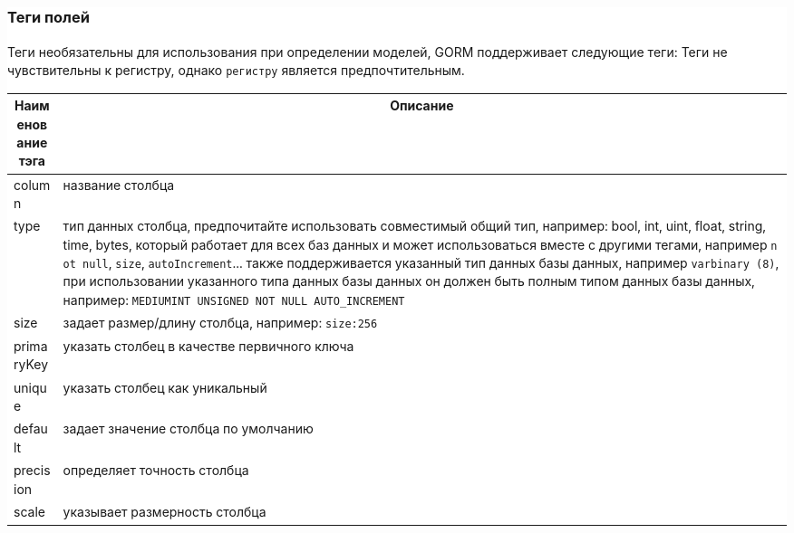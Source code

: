 
### <span id="tags">Теги полей</span>

Теги необязательны для использования при определении моделей, GORM поддерживает следующие теги: Теги не чувствительны к регистру, однако `регистру` является предпочтительным.

| Наименование тэга      | Описание                                                                                                                                                                                                                                                                                                                                                                                                                                                                                                                 |
| ---------------------- | ------------------------------------------------------------------------------------------------------------------------------------------------------------------------------------------------------------------------------------------------------------------------------------------------------------------------------------------------------------------------------------------------------------------------------------------------------------------------------------------------------------------------ |
| column                 | название столбца                                                                                                                                                                                                                                                                                                                                                                                                                                                                                                         |
| type                   | тип данных столбца, предпочитайте использовать совместимый общий тип, например: bool, int, uint, float, string, time, bytes, который работает для всех баз данных и может использоваться вместе с другими тегами, например ` not null `, ` size `, ` autoIncrement `... также поддерживается указанный тип данных базы данных, например ` varbinary (8) `, при использовании указанного типа данных базы данных он должен быть полным типом данных базы данных, например: ` MEDIUMINT UNSIGNED NOT NULL AUTO_INCREMENT ` |
| size                   | задает размер/длину столбца, например: `size:256`                                                                                                                                                                                                                                                                                                                                                                                                                                                                        |
| primaryKey             | указать столбец в качестве первичного ключа                                                                                                                                                                                                                                                                                                                                                                                                                                                                              |
| unique                 | указать столбец как уникальный                                                                                                                                                                                                                                                                                                                                                                                                                                                                                           |
| default                | задает значение столбца по умолчанию                                                                                                                                                                                                                                                                                                                                                                                                                                                                                     |
| precision              | определяет точность столбца                                                                                                                                                                                                                                                                                                                                                                                                                                                                                              |
| scale                  | указывает размерность столбца                                                                                                                                                                                                                                                                                                                                                                                                                                                                                            |